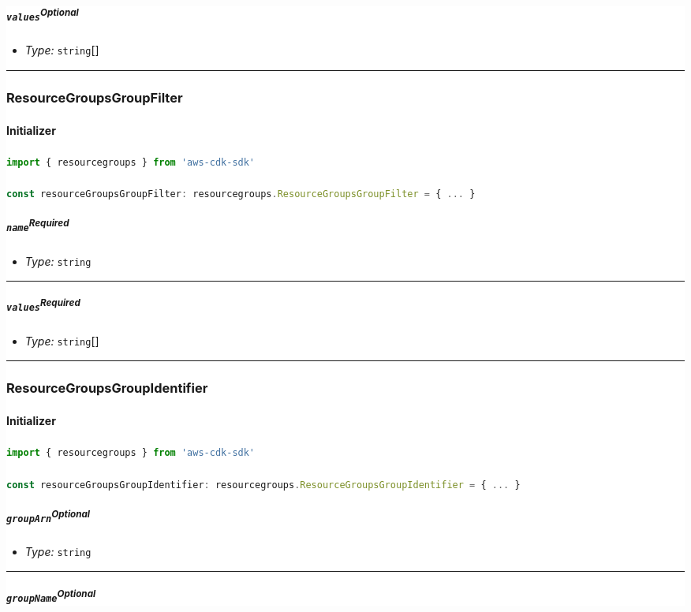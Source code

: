 
##### `values`<sup>Optional</sup> <a name="aws-cdk-sdk.resourcegroups.ResourceGroupsGroupConfigurationParameter.property.values"></a>

- *Type:* `string`[]

---

### ResourceGroupsGroupFilter <a name="aws-cdk-sdk.resourcegroups.ResourceGroupsGroupFilter"></a>

#### Initializer <a name="[object Object].Initializer"></a>

```typescript
import { resourcegroups } from 'aws-cdk-sdk'

const resourceGroupsGroupFilter: resourcegroups.ResourceGroupsGroupFilter = { ... }
```

##### `name`<sup>Required</sup> <a name="aws-cdk-sdk.resourcegroups.ResourceGroupsGroupFilter.property.name"></a>

- *Type:* `string`

---

##### `values`<sup>Required</sup> <a name="aws-cdk-sdk.resourcegroups.ResourceGroupsGroupFilter.property.values"></a>

- *Type:* `string`[]

---

### ResourceGroupsGroupIdentifier <a name="aws-cdk-sdk.resourcegroups.ResourceGroupsGroupIdentifier"></a>

#### Initializer <a name="[object Object].Initializer"></a>

```typescript
import { resourcegroups } from 'aws-cdk-sdk'

const resourceGroupsGroupIdentifier: resourcegroups.ResourceGroupsGroupIdentifier = { ... }
```

##### `groupArn`<sup>Optional</sup> <a name="aws-cdk-sdk.resourcegroups.ResourceGroupsGroupIdentifier.property.groupArn"></a>

- *Type:* `string`

---

##### `groupName`<sup>Optional</sup> <a name="aws-cdk-sdk.resourcegroups.ResourceGroupsGroupIdentifier.property.groupName"></a>
